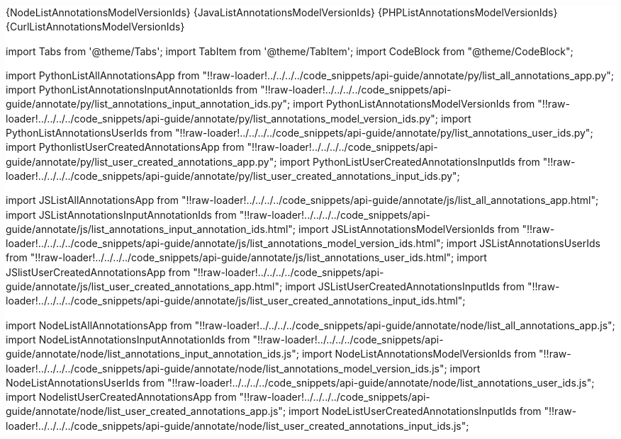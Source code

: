 <TabItem value="nodejs" label="Node.js (gRPC)">
    <CodeBlock className="language-javascript">{NodeListAnnotationsModelVersionIds}</CodeBlock>
</TabItem>

<TabItem value="java" label="Java (gRPC)">
    <CodeBlock className="language-java">{JavaListAnnotationsModelVersionIds}</CodeBlock>
</TabItem>

<TabItem value="php" label="PHP (gRPC)">
    <CodeBlock className="language-php">{PHPListAnnotationsModelVersionIds}</CodeBlock>
</TabItem>

<TabItem value="curl" label="cURL">
    <CodeBlock className="language-bash">{CurlListAnnotationsModelVersionIds}</CodeBlock>
</TabItem>

</Tabs>





import Tabs from '@theme/Tabs';
import TabItem from '@theme/TabItem';
import CodeBlock from "@theme/CodeBlock";

import PythonListAllAnnotationsApp from "!!raw-loader!../../../../code_snippets/api-guide/annotate/py/list_all_annotations_app.py";
import PythonListAnnotationsInputAnnotationIds from "!!raw-loader!../../../../code_snippets/api-guide/annotate/py/list_annotations_input_annotation_ids.py";
import PythonListAnnotationsModelVersionIds from "!!raw-loader!../../../../code_snippets/api-guide/annotate/py/list_annotations_model_version_ids.py";
import PythonListAnnotationsUserIds from "!!raw-loader!../../../../code_snippets/api-guide/annotate/py/list_annotations_user_ids.py";
import PythonlistUserCreatedAnnotationsApp from "!!raw-loader!../../../../code_snippets/api-guide/annotate/py/list_user_created_annotations_app.py";
import PythonListUserCreatedAnnotationsInputIds from "!!raw-loader!../../../../code_snippets/api-guide/annotate/py/list_user_created_annotations_input_ids.py";

import JSListAllAnnotationsApp from "!!raw-loader!../../../../code_snippets/api-guide/annotate/js/list_all_annotations_app.html";
import JSListAnnotationsInputAnnotationIds from "!!raw-loader!../../../../code_snippets/api-guide/annotate/js/list_annotations_input_annotation_ids.html";
import JSListAnnotationsModelVersionIds from "!!raw-loader!../../../../code_snippets/api-guide/annotate/js/list_annotations_model_version_ids.html";
import JSListAnnotationsUserIds from "!!raw-loader!../../../../code_snippets/api-guide/annotate/js/list_annotations_user_ids.html";
import JSlistUserCreatedAnnotationsApp from "!!raw-loader!../../../../code_snippets/api-guide/annotate/js/list_user_created_annotations_app.html";
import JSListUserCreatedAnnotationsInputIds from "!!raw-loader!../../../../code_snippets/api-guide/annotate/js/list_user_created_annotations_input_ids.html";

import NodeListAllAnnotationsApp from "!!raw-loader!../../../../code_snippets/api-guide/annotate/node/list_all_annotations_app.js";
import NodeListAnnotationsInputAnnotationIds from "!!raw-loader!../../../../code_snippets/api-guide/annotate/node/list_annotations_input_annotation_ids.js";
import NodeListAnnotationsModelVersionIds from "!!raw-loader!../../../../code_snippets/api-guide/annotate/node/list_annotations_model_version_ids.js";
import NodeListAnnotationsUserIds from "!!raw-loader!../../../../code_snippets/api-guide/annotate/node/list_annotations_user_ids.js";
import NodelistUserCreatedAnnotationsApp from "!!raw-loader!../../../../code_snippets/api-guide/annotate/node/list_user_created_annotations_app.js";
import NodeListUserCreatedAnnotationsInputIds from "!!raw-loader!../../../../code_snippets/api-guide/annotate/node/list_user_created_annotations_input_ids.js";

